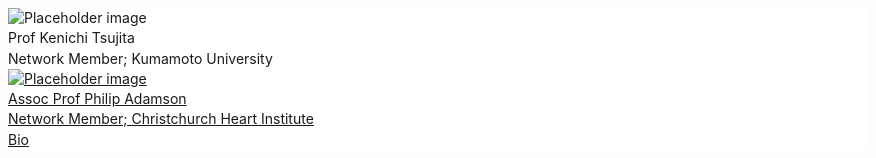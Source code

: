 <div class="isomer-card-image">
<div class="isomer-image-wrapper">
<img style="width: 100%" height="auto" width="100%" alt="Placeholder image" src="/images/ASPIRE Network /Kenichi_Tsujita.png">
</div>
</div>
<div class="isomer-card-body">
<div class="isomer-card-title">Prof Kenichi Tsujita</div>
<div class="isomer-card-description">Network Member; Kumamoto University</div>
</div>
</div><a rel="noopener noreferrer nofollow" href="/assoc-prof-philip-adamson/" class="isomer-card"><div class="isomer-card-image"><div class="isomer-image-wrapper"><img style="width: 100%" height="auto" width="100%" alt="Placeholder image" src="/images/ASPIRE Network /Philip_Adamson.jpg"></div></div><div class="isomer-card-body"><div class="isomer-card-title">Assoc Prof Philip Adamson</div><div class="isomer-card-description">Network Member; Christchurch Heart Institute</div><div class="isomer-card-link">Bio</div></div></a>
</div>
<p></p>